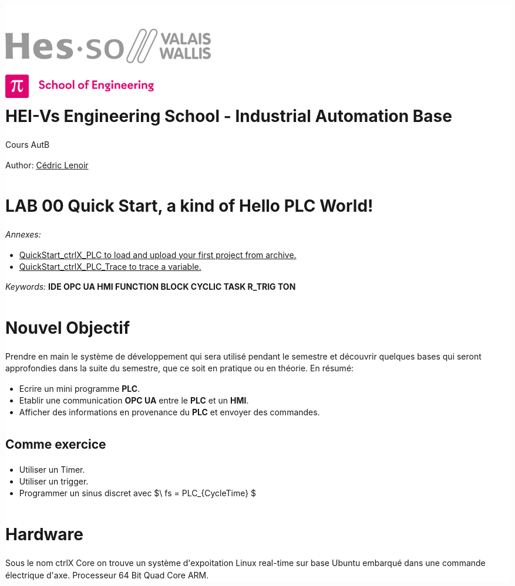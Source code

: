 <h1 align="left">
  <br>
  <img src="./img/hei-en.png" alt="HEI-Vs Logo" width="350">
  <br>
  HEI-Vs Engineering School - Industrial Automation Base
  <br>
</h1>

Cours AutB

Author: [Cédric Lenoir](mailto:cedric.lenoir@hevs.ch)

# LAB 00 Quick Start, a kind of Hello PLC World!

*Annexes:*
-   [QuickStart_ctrlX_PLC to load and upload your first project from archive.](./QuickStart_ctrlX_PLC.md)
-   [QuickStart_ctrlX_PLC_Trace to trace a variable.](./QuickStart_ctrlX_PLC_Trace.md)

*Keywords:* **IDE OPC UA  HMI FUNCTION BLOCK CYCLIC TASK R_TRIG TON**

# Nouvel Objectif
Prendre en main le système de développement qui sera utilisé pendant le semestre et découvrir quelques bases qui seront approfondies dans la suite du semestre, que ce soit en pratique ou en théorie. En résumé:
- Ecrire un mini programme **PLC**.
- Etablir une communication **OPC UA** entre le **PLC** et un **HMI**.
- Afficher des informations en provenance du **PLC** et envoyer des commandes.

## Comme exercice
-   Utiliser un Timer.
-   Utiliser un trigger.
-   Programmer un sinus discret avec $\ fs = PLC_{CycleTime} $

# Hardware
Sous le nom ctrlX Core on trouve un système d'expoitation Linux real-time sur base Ubuntu embarqué dans une commande électrique d'axe. Processeur 64 Bit Quad Core ARM.
